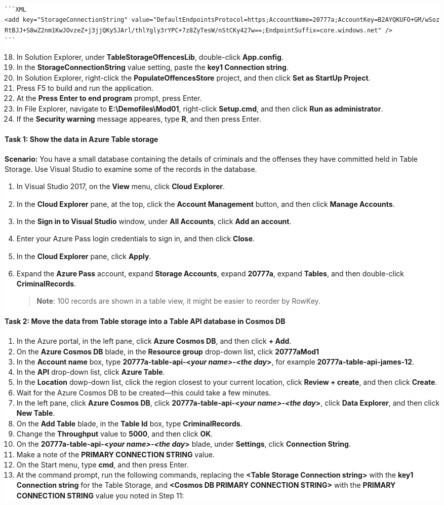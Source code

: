     ```XML
    <add key="StorageConnectionString" value="DefaultEndpointsProtocol=https;AccountName=20777a;AccountKey=B2AYQKUFO+GM/wSozRtBJJ+S8wZ2nm1KwJOvzeZ+j3jjQKy5JArl/thlYgly3rYPC+7z8ZyTesW/nStCKy427w==;EndpointSuffix=core.windows.net" />
    ```

18. In Solution Explorer, under **TableStorageOffencesLib**, double-click **App.config**.
19. In the **StorageConnectionString** value setting, paste the **key1 Connection string**.
20. In Solution Explorer, right-click the **PopulateOffencesStore** project, and then click **Set as StartUp Project**.
21. Press F5 to build and run the application.
22. At the **Press Enter to end program** prompt, press Enter.
23. In File Explorer, navigate to **E:\\Demofiles\\Mod01**, right-click **Setup.cmd**, and then click **Run as administrator**.
24. If the **Security warning** message appeares, type **R**, and then press Enter.

#### Task 1: Show the data in Azure Table storage

**Scenario:** You have a small database containing the details of criminals and the offenses they have committed held in Table Storage. Use Visual Studio to examine some of the records in the database.

1.  In Visual Studio 2017, on the **View** menu, click **Cloud Explorer**.
2.  In the **Cloud Explorer** pane, at the top, click the **Account Management** button, and then click **Manage Accounts**.
3.  In the **Sign in to Visual Studio** window, under **All Accounts**, click **Add an account**.
4.  Enter your Azure Pass login credentials to sign in, and then click **Close**.
5.  In the **Cloud Explorer** pane, click **Apply**.
6.  Expand the **Azure Pass** account, expand **Storage Accounts**, expand **20777a**, expand **Tables**, and then double-click **CriminalRecords**.

    > **Note**: 100 records are shown in a table view, it might be easier to reorder by RowKey.

#### Task 2: Move the data from Table storage into a Table API database in Cosmos DB

1.  In the Azure portal, in the left pane, click **Azure Cosmos DB**, and then click **+ Add**.
2.  On the **Azure Cosmos DB** blade, in the **Resource group** drop-down list, click **20777aMod1**
3.  In the **Account name** box, type **20777a-table-api-\<*your name\>-\<the day*\>**, for example **20777a-table-api-james-12**.
4.  In the **API** drop-down list, click **Azure Table**.
5.  In the **Location** dowp-down list, click the region closest to your current location, click **Review + create**, and then click **Create**.
6.  Wait for the Azure Cosmos DB to be created—this could take a few minutes.
7.  In the left pane, click **Azure Cosmos DB**, click **20777a-table-api-\<*your name\>-\<the day*\>**, click **Data Explorer**, and then click **New Table**.
8.  On the **Add Table** blade, in the **Table Id** box, type **CriminalRecords**.
9.  Change the **Throughput** value to **5000**, and then click **OK**.
10. On the **20777a-table-api-\<*your name\>-\<the day*\>** blade, under **Settings**, click **Connection String**.
11. Make a note of the **PRIMARY CONNECTION STRING** value.
12. On the Start menu, type **cmd**, and then press Enter.
13. At the command prompt, run the following commands, replacing the **\<Table Storage Connection string\>** with the **key1 Connection string** for the Table Storage, and **\<Cosmos DB PRIMARY CONNECTION STRING\>** with the **PRIMARY CONNECTION STRING** value you noted in Step 11:
